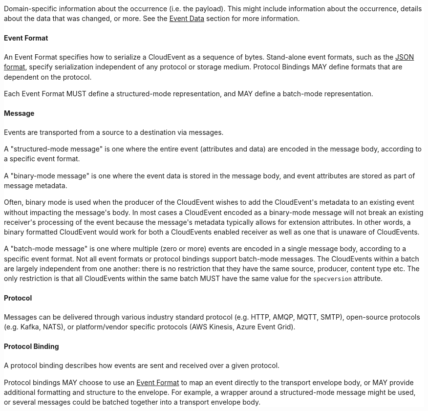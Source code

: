 Domain-specific information about the occurrence (i.e. the payload). This might
include information about the occurrence, details about the data that was
changed, or more. See the [Event Data](#event-data) section for more
information.

#### Event Format

An Event Format specifies how to serialize a CloudEvent as a sequence of bytes.
Stand-alone event formats, such as the [JSON format](formats/json-format.md),
specify serialization independent of any protocol or storage medium. Protocol
Bindings MAY define formats that are dependent on the protocol.

Each Event Format MUST define a structured-mode representation, and MAY define
a batch-mode representation.

#### Message

Events are transported from a source to a destination via messages.

A "structured-mode message" is one where the entire event (attributes and data)
are encoded in the message body, according to a specific event format.

A "binary-mode message" is one where the event data is stored in the message
body, and event attributes are stored as part of message metadata.

Often, binary mode is used when the producer of the CloudEvent wishes to add
the CloudEvent's metadata to an existing event without impacting the message's
body. In most cases a CloudEvent encoded as a binary-mode message will not
break an existing receiver's processing of the event because the message's
metadata typically allows for extension attributes. In other words, a binary
formatted CloudEvent would work for both a CloudEvents enabled receiver as well
as one that is unaware of CloudEvents.

A "batch-mode message" is one where multiple (zero or more) events are
encoded in a single message body, according to a specific event format. Not
all event formats or protocol bindings support batch-mode messages.
The CloudEvents within a batch are largely independent from one another: there
is no restriction that they have the same source, producer, content type etc.
The only restriction is that all CloudEvents within the same batch MUST have
the same value for the `specversion` attribute.

#### Protocol

Messages can be delivered through various industry standard protocol (e.g. HTTP,
AMQP, MQTT, SMTP), open-source protocols (e.g. Kafka, NATS), or platform/vendor
specific protocols (AWS Kinesis, Azure Event Grid).

#### Protocol Binding

A protocol binding describes how events are sent and received over a given
protocol.

Protocol bindings MAY choose to use an [Event Format](#event-format) to map an
event directly to the transport envelope body, or MAY provide additional
formatting and structure to the envelope. For example, a wrapper around a
structured-mode message might be used, or several messages could be batched
together into a transport envelope body.
